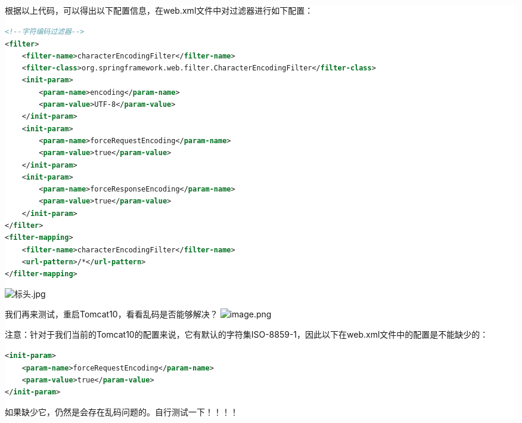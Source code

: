 根据以上代码，可以得出以下配置信息，在web.xml文件中对过滤器进行如下配置：
```xml
<!--字符编码过滤器-->
<filter>
    <filter-name>characterEncodingFilter</filter-name>
    <filter-class>org.springframework.web.filter.CharacterEncodingFilter</filter-class>
    <init-param>
        <param-name>encoding</param-name>
        <param-value>UTF-8</param-value>
    </init-param>
    <init-param>
        <param-name>forceRequestEncoding</param-name>
        <param-value>true</param-value>
    </init-param>
    <init-param>
        <param-name>forceResponseEncoding</param-name>
        <param-value>true</param-value>
    </init-param>
</filter>
<filter-mapping>
    <filter-name>characterEncodingFilter</filter-name>
    <url-pattern>/*</url-pattern>
</filter-mapping>
```


![标头.jpg](https://cdn.nlark.com/yuque/0/2023/jpeg/21376908/1692002570088-3338946f-42b3-4174-8910-7e749c31e950.jpeg#averageHue=%23f9f8f8&clientId=uc5a67c34-8a0d-4&from=paste&height=78&id=VRThm&originHeight=78&originWidth=1400&originalType=binary&ratio=1&rotation=0&showTitle=false&size=23158&status=done&style=shadow&taskId=u98709943-fd0b-4e51-821c-a3fc0aef219&title=&width=1400)

我们再来测试，重启Tomcat10，看看乱码是否能够解决？
![image.png](https://cdn.nlark.com/yuque/0/2024/png/21376908/1710733643651-29370350-6188-4ada-a8b0-99c6264f3b7a.png#averageHue=%23f6e7e3&clientId=uaa027169-bbba-4&from=paste&height=92&id=ubacc784a&originHeight=92&originWidth=1166&originalType=binary&ratio=1&rotation=0&showTitle=false&size=28924&status=done&style=shadow&taskId=u02ff2728-92e6-43dd-90bc-33100c05bd5&title=&width=1166)

注意：针对于我们当前的Tomcat10的配置来说，它有默认的字符集ISO-8859-1，因此以下在web.xml文件中的配置是不能缺少的：
```xml
<init-param>
    <param-name>forceRequestEncoding</param-name>
    <param-value>true</param-value>
</init-param>
```
如果缺少它，仍然是会存在乱码问题的。自行测试一下！！！！

